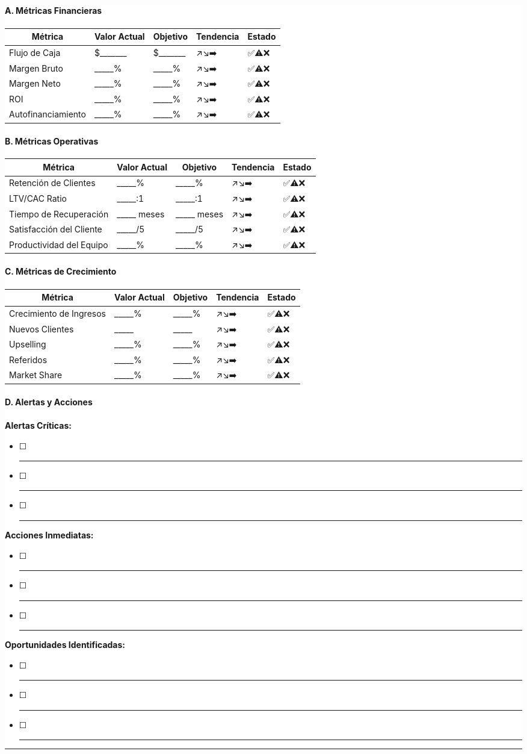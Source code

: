 #### **A. Métricas Financieras**
| Métrica | Valor Actual | Objetivo | Tendencia | Estado |
|---------|-------------|----------|-----------|--------|
| Flujo de Caja | $_______ | $_______ | ↗️↘️➡️ | ✅⚠️❌ |
| Margen Bruto | _____% | _____% | ↗️↘️➡️ | ✅⚠️❌ |
| Margen Neto | _____% | _____% | ↗️↘️➡️ | ✅⚠️❌ |
| ROI | _____% | _____% | ↗️↘️➡️ | ✅⚠️❌ |
| Autofinanciamiento | _____% | _____% | ↗️↘️➡️ | ✅⚠️❌ |

#### **B. Métricas Operativas**
| Métrica | Valor Actual | Objetivo | Tendencia | Estado |
|---------|-------------|----------|-----------|--------|
| Retención de Clientes | _____% | _____% | ↗️↘️➡️ | ✅⚠️❌ |
| LTV/CAC Ratio | _____:1 | _____:1 | ↗️↘️➡️ | ✅⚠️❌ |
| Tiempo de Recuperación | _____ meses | _____ meses | ↗️↘️➡️ | ✅⚠️❌ |
| Satisfacción del Cliente | _____/5 | _____/5 | ↗️↘️➡️ | ✅⚠️❌ |
| Productividad del Equipo | _____% | _____% | ↗️↘️➡️ | ✅⚠️❌ |

#### **C. Métricas de Crecimiento**
| Métrica | Valor Actual | Objetivo | Tendencia | Estado |
|---------|-------------|----------|-----------|--------|
| Crecimiento de Ingresos | _____% | _____% | ↗️↘️➡️ | ✅⚠️❌ |
| Nuevos Clientes | _____ | _____ | ↗️↘️➡️ | ✅⚠️❌ |
| Upselling | _____% | _____% | ↗️↘️➡️ | ✅⚠️❌ |
| Referidos | _____% | _____% | ↗️↘️➡️ | ✅⚠️❌ |
| Market Share | _____% | _____% | ↗️↘️➡️ | ✅⚠️❌ |

#### **D. Alertas y Acciones**
**Alertas Críticas:**
- [ ] _________________________________
- [ ] _________________________________
- [ ] _________________________________

**Acciones Inmediatas:**
- [ ] _________________________________
- [ ] _________________________________
- [ ] _________________________________

**Oportunidades Identificadas:**
- [ ] _________________________________
- [ ] _________________________________
- [ ] _________________________________

---